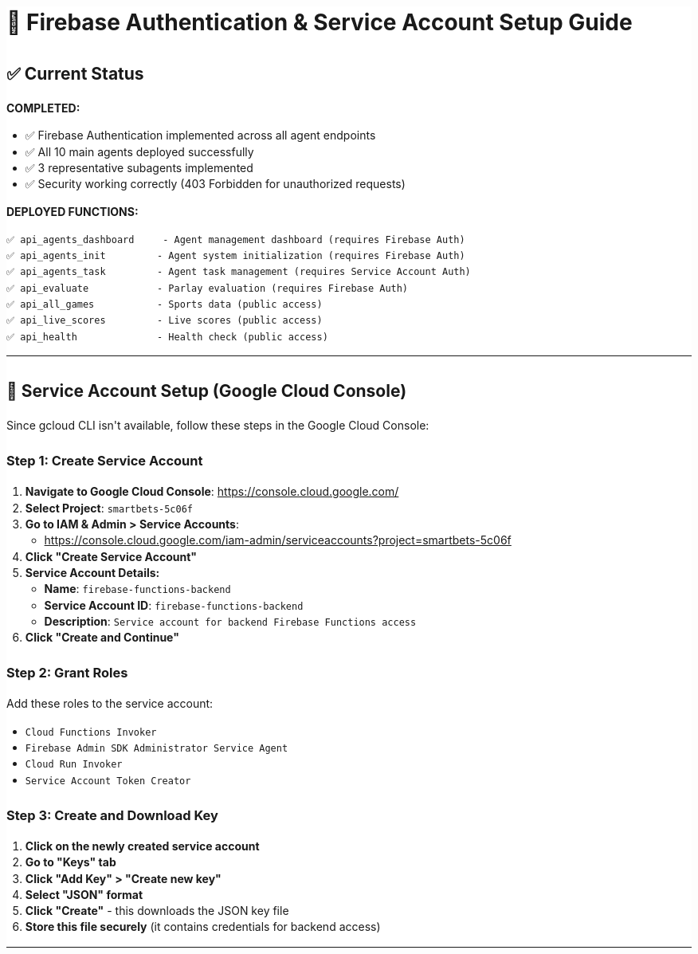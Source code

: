 # 🚀 Firebase Authentication & Service Account Setup Guide

## ✅ Current Status

**COMPLETED:**
- ✅ Firebase Authentication implemented across all agent endpoints
- ✅ All 10 main agents deployed successfully
- ✅ 3 representative subagents implemented
- ✅ Security working correctly (403 Forbidden for unauthorized requests)

**DEPLOYED FUNCTIONS:**
```
✅ api_agents_dashboard     - Agent management dashboard (requires Firebase Auth)
✅ api_agents_init         - Agent system initialization (requires Firebase Auth)
✅ api_agents_task         - Agent task management (requires Service Account Auth)
✅ api_evaluate            - Parlay evaluation (requires Firebase Auth)
✅ api_all_games           - Sports data (public access)
✅ api_live_scores         - Live scores (public access)
✅ api_health              - Health check (public access)
```

---

## 🔐 Service Account Setup (Google Cloud Console)

Since gcloud CLI isn't available, follow these steps in the Google Cloud Console:

### Step 1: Create Service Account

1. **Navigate to Google Cloud Console**: https://console.cloud.google.com/
2. **Select Project**: `smartbets-5c06f`
3. **Go to IAM & Admin > Service Accounts**:
   - https://console.cloud.google.com/iam-admin/serviceaccounts?project=smartbets-5c06f
4. **Click "Create Service Account"**
5. **Service Account Details:**
   - **Name**: `firebase-functions-backend`
   - **Service Account ID**: `firebase-functions-backend`
   - **Description**: `Service account for backend Firebase Functions access`
6. **Click "Create and Continue"**

### Step 2: Grant Roles

Add these roles to the service account:
- `Cloud Functions Invoker`
- `Firebase Admin SDK Administrator Service Agent`
- `Cloud Run Invoker`
- `Service Account Token Creator`

### Step 3: Create and Download Key

1. **Click on the newly created service account**
2. **Go to "Keys" tab**
3. **Click "Add Key" > "Create new key"**
4. **Select "JSON" format**
5. **Click "Create"** - this downloads the JSON key file
6. **Store this file securely** (it contains credentials for backend access)

---